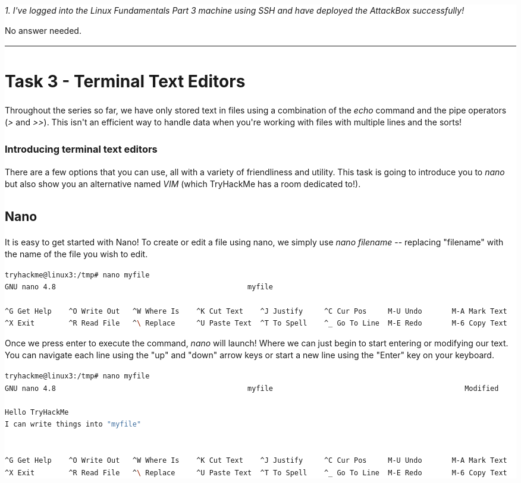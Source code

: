 _1. I've logged into the Linux Fundamentals Part 3 machine using SSH and have deployed the AttackBox successfully!_

No answer needed.

---

# Task 3 - Terminal Text Editors

Throughout the series so far, we have only stored text in files using a combination of the _echo_ command and the pipe operators (_>_ and _>>_). This isn't an efficient way to handle data when you're working with files with multiple lines and the sorts!

### Introducing terminal text editors

There are a few options that you can use, all with a variety of friendliness and utility. This task is going to introduce you to _nano_ but also show you an alternative named _VIM_ (which TryHackMe has a room dedicated to!).

## Nano

It is easy to get started with Nano! To create or edit a file using nano, we simply use _nano filename_ -- replacing "filename" with the name of the file you wish to edit.

  ```bash
  tryhackme@linux3:/tmp# nano myfile
  GNU nano 4.8                                             myfile                                                       

  ^G Get Help    ^O Write Out   ^W Where Is    ^K Cut Text    ^J Justify     ^C Cur Pos     M-U Undo       M-A Mark Text
  ^X Exit        ^R Read File   ^\ Replace     ^U Paste Text  ^T To Spell    ^_ Go To Line  M-E Redo       M-6 Copy Text
  ```

Once we press enter to execute the command, _nano_ will launch! Where we can just begin to start entering or modifying our text. You can navigate each line using the "up" and "down" arrow keys or start a new line using the "Enter" key on your keyboard.

  ```bash
  tryhackme@linux3:/tmp# nano myfile
  GNU nano 4.8                                             myfile                                             Modified  

  Hello TryHackMe
  I can write things into "myfile"


  ^G Get Help    ^O Write Out   ^W Where Is    ^K Cut Text    ^J Justify     ^C Cur Pos     M-U Undo       M-A Mark Text
  ^X Exit        ^R Read File   ^\ Replace     ^U Paste Text  ^T To Spell    ^_ Go To Line  M-E Redo       M-6 Copy Text
  ```

